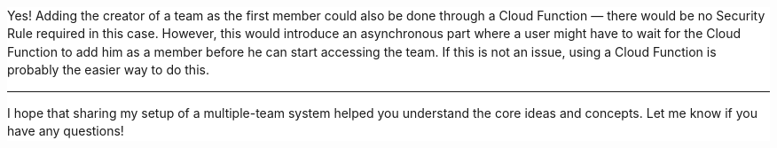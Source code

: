 Yes! Adding the creator of a team as the first member could also be done through a Cloud Function — there would be no Security Rule required in this case. However, this would introduce an asynchronous part where a user might have to wait for the Cloud Function to add him as a member before he can start accessing the team. If this is not an issue, using a Cloud Function is probably the easier way to do this.

---

I hope that sharing my setup of a multiple-team system helped you understand the core ideas and concepts. Let me know if you have any questions!
